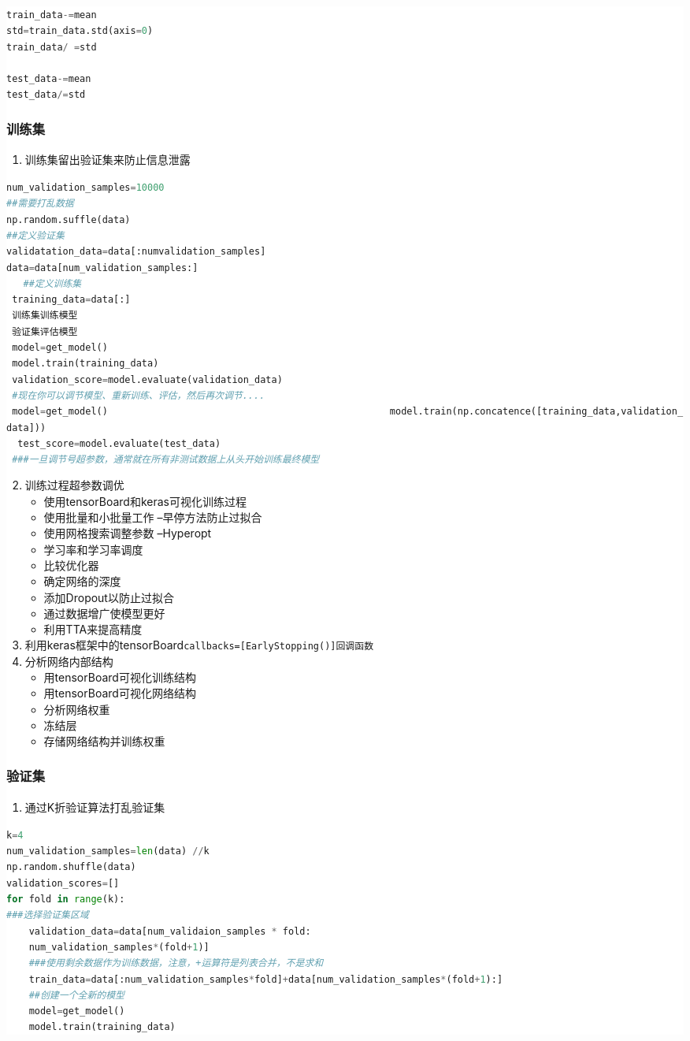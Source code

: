 ```python
train_data-=mean
std=train_data.std(axis=0)
train_data/ =std

test_data-=mean
test_data/=std
```
### 训练集
1. 训练集留出验证集来防止信息泄露
```python
num_validation_samples=10000
##需要打乱数据
np.random.suffle(data)
##定义验证集
validatation_data=data[:numvalidation_samples]
data=data[num_validation_samples:]
   ##定义训练集
 training_data=data[:]
 训练集训练模型
 验证集评估模型
 model=get_model()
 model.train(training_data)
 validation_score=model.evaluate(validation_data)
 #现在你可以调节模型、重新训练、评估，然后再次调节....
 model=get_model()                   					   			model.train(np.concatence([training_data,validation_data]))
  test_score=model.evaluate(test_data)
 ###一旦调节号超参数，通常就在所有非测试数据上从头开始训练最终模型
```
2. 训练过程超参数调优
   - 使用tensorBoard和keras可视化训练过程
   - 使用批量和小批量工作 –早停方法防止过拟合
   - 使用网格搜索调整参数 –Hyperopt
   - 学习率和学习率调度
   - 比较优化器
   - 确定网络的深度
   - 添加Dropout以防止过拟合
   - 通过数据增广使模型更好
   - 利用TTA来提高精度
3. 利用keras框架中的tensorBoard`callbacks=[EarlyStopping()]回调函数`
4. 分析网络内部结构
   - 用tensorBoard可视化训练结构
   - 用tensorBoard可视化网络结构
   - 分析网络权重
   - 冻结层
   - 存储网络结构并训练权重

### 验证集
1. 通过K折验证算法打乱验证集
```python
k=4
num_validation_samples=len(data) //k
np.random.shuffle(data)
validation_scores=[]
for fold in range(k):
###选择验证集区域
    validation_data=data[num_validaion_samples * fold:
    num_validation_samples*(fold+1)]
    ###使用剩余数据作为训练数据，注意，+运算符是列表合并，不是求和
    train_data=data[:num_validation_samples*fold]+data[num_validation_samples*(fold+1):]
    ##创建一个全新的模型
    model=get_model()
    model.train(training_data)
```